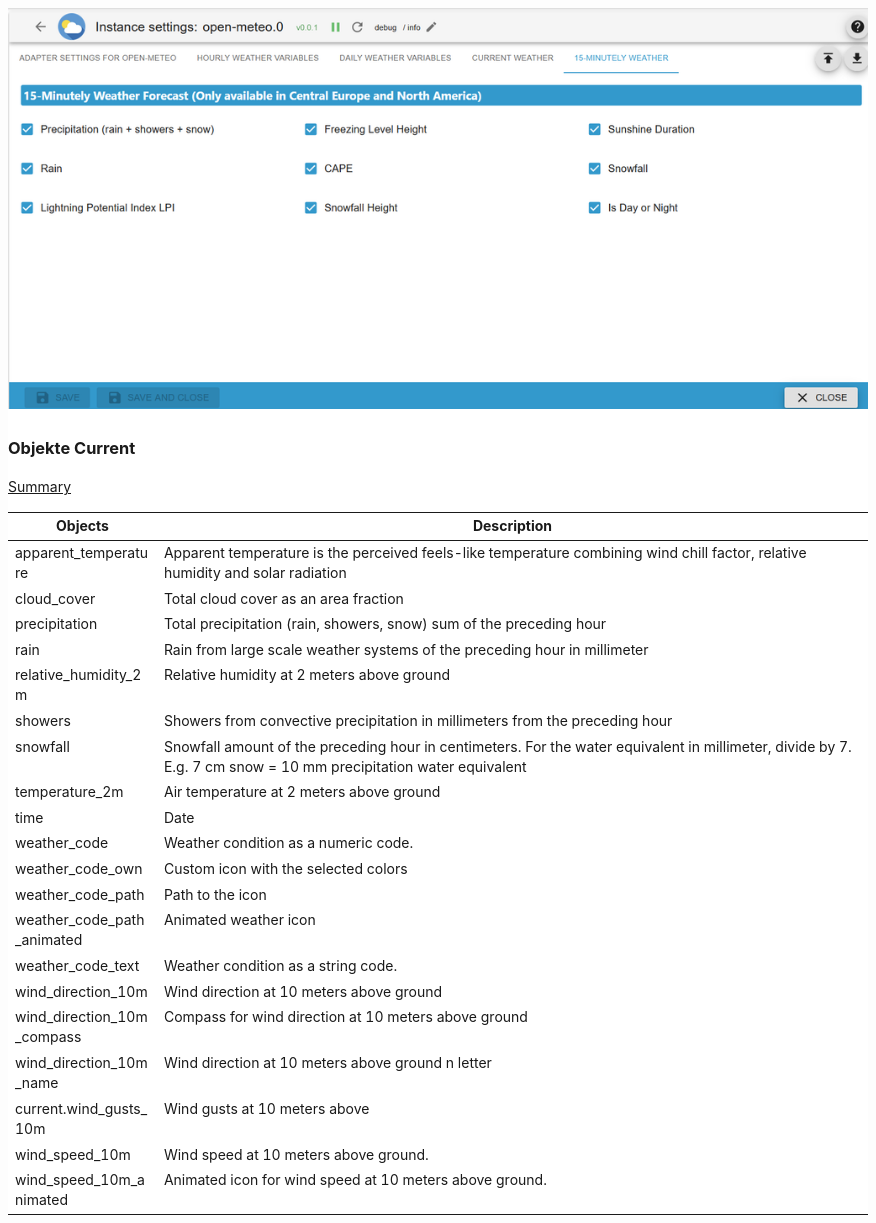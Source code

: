 ![weather_instance_6.png](img/weather_instance_6.png)

### Objekte Current

[Summary](#summary)

| Objects                    | Description                                                                                                                                                      |
| -------------------------- | ---------------------------------------------------------------------------------------------------------------------------------------------------------------- |
| apparent_temperature       | Apparent temperature is the perceived feels-like temperature combining wind chill factor, relative humidity and solar radiation                                  |
| cloud_cover                | Total cloud cover as an area fraction                                                                                                                            |
| precipitation              | Total precipitation (rain, showers, snow) sum of the preceding hour                                                                                              |
| rain                       | Rain from large scale weather systems of the preceding hour in millimeter                                                                                        |
| relative_humidity_2m       | Relative humidity at 2 meters above ground                                                                                                                       |
| showers                    | Showers from convective precipitation in millimeters from the preceding hour                                                                                     |
| snowfall                   | Snowfall amount of the preceding hour in centimeters. For the water equivalent in millimeter, divide by 7. E.g. 7 cm snow = 10 mm precipitation water equivalent |
| temperature_2m             | Air temperature at 2 meters above ground                                                                                                                         |
| time                       | Date                                                                                                                                                             |
| weather_code               | Weather condition as a numeric code.                                                                                                                             |
| weather_code_own           | Custom icon with the selected colors                                                                                                                             |
| weather_code_path          | Path to the icon                                                                                                                                                 |
| weather_code_path_animated | Animated weather icon                                                                                                                                            |
| weather_code_text          | Weather condition as a string code.                                                                                                                              |
| wind_direction_10m         | Wind direction at 10 meters above ground                                                                                                                         |
| wind_direction_10m_compass | Compass for wind direction at 10 meters above ground                                                                                                             |
| wind_direction_10m_name    | Wind direction at 10 meters above ground n letter                                                                                                                |
| current.wind_gusts_10m     | Wind gusts at 10 meters above                                                                                                                                    |
| wind_speed_10m             | Wind speed at 10 meters above ground.                                                                                                                            |
| wind_speed_10m_animated    | Animated icon for wind speed at 10 meters above ground.                                                                                                          |
